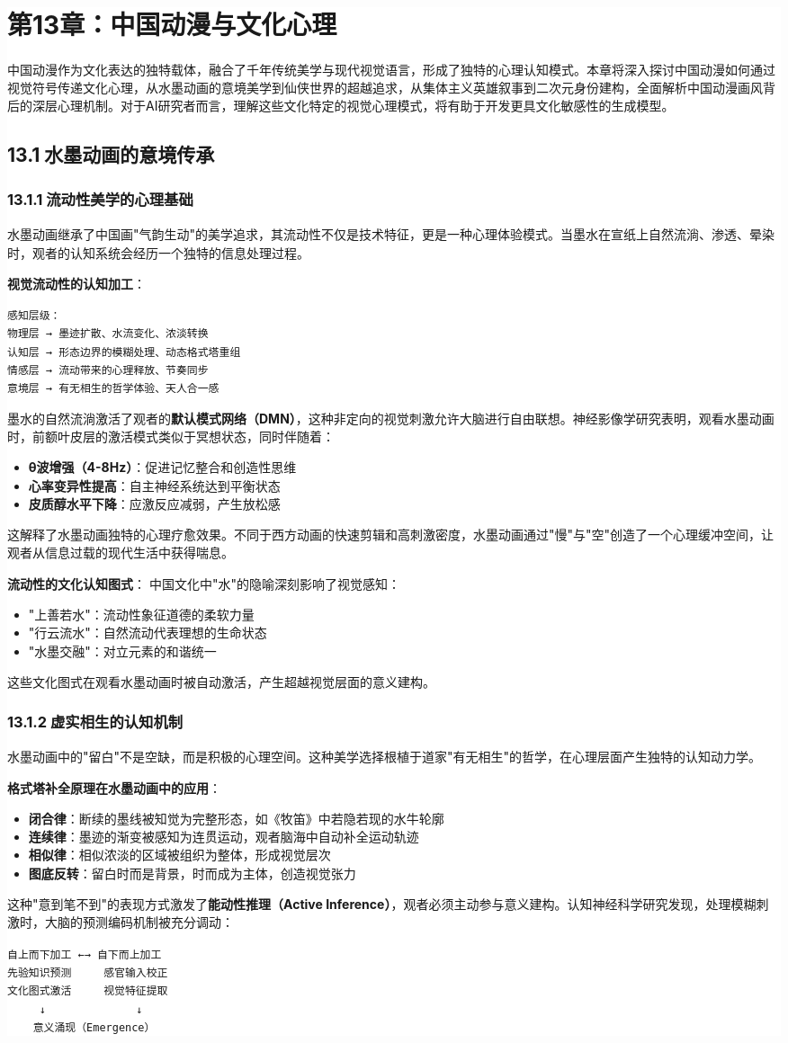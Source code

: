 # 第13章：中国动漫与文化心理

中国动漫作为文化表达的独特载体，融合了千年传统美学与现代视觉语言，形成了独特的心理认知模式。本章将深入探讨中国动漫如何通过视觉符号传递文化心理，从水墨动画的意境美学到仙侠世界的超越追求，从集体主义英雄叙事到二次元身份建构，全面解析中国动漫画风背后的深层心理机制。对于AI研究者而言，理解这些文化特定的视觉心理模式，将有助于开发更具文化敏感性的生成模型。

## 13.1 水墨动画的意境传承

### 13.1.1 流动性美学的心理基础

水墨动画继承了中国画"气韵生动"的美学追求，其流动性不仅是技术特征，更是一种心理体验模式。当墨水在宣纸上自然流淌、渗透、晕染时，观者的认知系统会经历一个独特的信息处理过程。

**视觉流动性的认知加工**：
```
感知层级：
物理层 → 墨迹扩散、水流变化、浓淡转换
认知层 → 形态边界的模糊处理、动态格式塔重组
情感层 → 流动带来的心理释放、节奏同步
意境层 → 有无相生的哲学体验、天人合一感
```

墨水的自然流淌激活了观者的**默认模式网络（DMN）**，这种非定向的视觉刺激允许大脑进行自由联想。神经影像学研究表明，观看水墨动画时，前额叶皮层的激活模式类似于冥想状态，同时伴随着：

- **θ波增强（4-8Hz）**：促进记忆整合和创造性思维
- **心率变异性提高**：自主神经系统达到平衡状态
- **皮质醇水平下降**：应激反应减弱，产生放松感

这解释了水墨动画独特的心理疗愈效果。不同于西方动画的快速剪辑和高刺激密度，水墨动画通过"慢"与"空"创造了一个心理缓冲空间，让观者从信息过载的现代生活中获得喘息。

**流动性的文化认知图式**：
中国文化中"水"的隐喻深刻影响了视觉感知：
- "上善若水"：流动性象征道德的柔软力量
- "行云流水"：自然流动代表理想的生命状态
- "水墨交融"：对立元素的和谐统一

这些文化图式在观看水墨动画时被自动激活，产生超越视觉层面的意义建构。

### 13.1.2 虚实相生的认知机制

水墨动画中的"留白"不是空缺，而是积极的心理空间。这种美学选择根植于道家"有无相生"的哲学，在心理层面产生独特的认知动力学。

**格式塔补全原理在水墨动画中的应用**：
- **闭合律**：断续的墨线被知觉为完整形态，如《牧笛》中若隐若现的水牛轮廓
- **连续律**：墨迹的渐变被感知为连贯运动，观者脑海中自动补全运动轨迹
- **相似律**：相似浓淡的区域被组织为整体，形成视觉层次
- **图底反转**：留白时而是背景，时而成为主体，创造视觉张力

这种"意到笔不到"的表现方式激发了**能动性推理（Active Inference）**，观者必须主动参与意义建构。认知神经科学研究发现，处理模糊刺激时，大脑的预测编码机制被充分调动：

```
自上而下加工 ←→ 自下而上加工
先验知识预测     感官输入校正
文化图式激活     视觉特征提取
     ↓              ↓
    意义涌现（Emergence）
```
